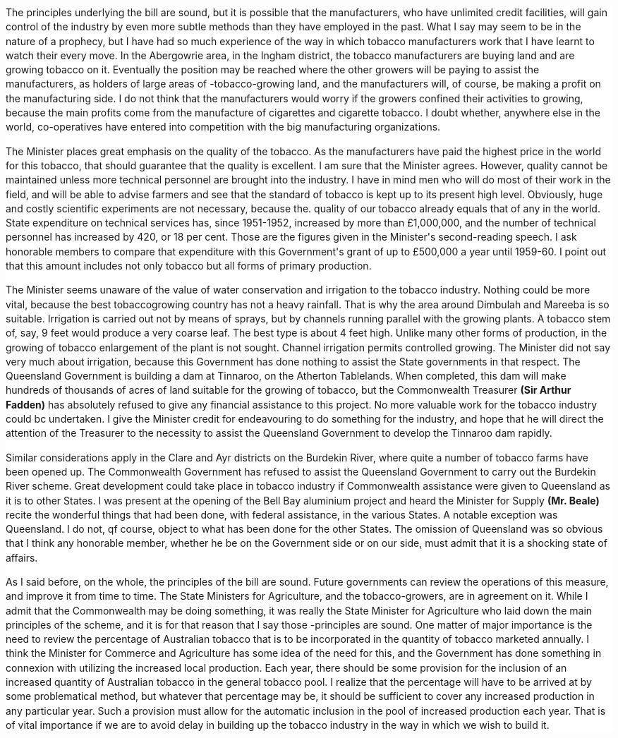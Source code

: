 The principles underlying the bill are sound, but it is possible that the manufacturers, who have unlimited credit facilities, will gain control of the industry by even more subtle methods than they have employed in the past. What I say may seem to be in the nature of a prophecy, but I have had so much experience of the way in which tobacco manufacturers work that I have learnt to watch their every move. In the Abergowrie area, in the Ingham district, the tobacco manufacturers are buying land and are growing tobacco on it. Eventually the position may be reached where the other growers will be paying to assist the manufacturers, as holders of large areas of -tobacco-growing land, and the manufacturers will, of course, be making a profit on the manufacturing side. I do not think that the manufacturers would worry if the growers confined their activities to growing, because the main profits come from the manufacture of cigarettes and cigarette tobacco. I doubt whether, anywhere else in the world, co-operatives have entered into competition with the big manufacturing organizations. 

The Minister places great emphasis on the quality of the tobacco. As the manufacturers have paid the highest price in the world for this tobacco, that should guarantee that the quality is excellent. I am sure that the Minister agrees. However, quality cannot be maintained unless more technical personnel are brought into the industry. I have in mind men who will do most of their work in the field, and will be able to advise farmers and see that the standard of tobacco is kept up to its present high level. Obviously, huge and costly scientific experiments are not necessary, because the. quality of our tobacco already equals that of any in the world. State expenditure on technical services has, since 1951-1952, increased by more than £1,000,000, and the number of technical personnel has increased by 420, or 18 per cent. Those are the figures given in the Minister's second-reading speech. I ask honorable members to compare that expenditure with this Government's grant of up to £500,000 a year until 1959-60. I point out that this amount includes not only tobacco but all forms of primary production. 

The Minister seems unaware of the value of water conservation and irrigation to the tobacco industry. Nothing could be more vital, because the best tobaccogrowing country has not a heavy rainfall. That is why the area around Dimbulah and Mareeba is so suitable. Irrigation is carried out not by means of sprays, but by channels running parallel with the growing plants. A tobacco stem of, say, 9 feet would produce a very coarse leaf. The best type is about 4 feet high. Unlike many other forms of production, in the growing of tobacco enlargement of the plant is not sought. Channel irrigation permits controlled growing. The Minister did not say very much about irrigation, because this Government has done nothing to assist the State governments in that respect. The Queensland Government is building a dam at  Tinnaroo,  on the Atherton Tablelands. When completed, this dam will make hundreds of thousands of acres of land suitable for the growing of tobacco, but the Commonwealth Treasurer  **(Sir Arthur Fadden)**  has absolutely refused to give any financial assistance to this project. No more valuable work for the tobacco industry could bc undertaken. I give the Minister credit for endeavouring to do something for the industry, and hope that he will direct the attention of the Treasurer to the necessity to assist the Queensland Government to develop the Tinnaroo dam rapidly. 

Similar considerations apply in the Clare and Ayr districts on the Burdekin River, where quite a number of tobacco farms have been opened up. The Commonwealth Government has refused to assist the Queensland Government to carry out the Burdekin River scheme. Great development could take place in tobacco industry if Commonwealth assistance were given to Queensland as it is to other States. I was present at the opening of the Bell Bay aluminium project and heard the Minister for Supply  **(Mr. Beale)**  recite the wonderful things that had been done, with federal assistance, in the various States. A notable exception was Queensland. I do not, qf course, object to what has been done for the other States. The omission of Queensland was so obvious that I think any honorable member, whether he be on the Government side or on our side, must admit that it is a shocking state of affairs. 

As I said before, on the whole, the principles of the bill are sound. Future governments can review the operations of this measure, and improve it from time to time. The State Ministers for Agriculture, and the tobacco-growers, are in agreement on it. While I admit that the Commonwealth may be doing something, it was really the State Minister for Agriculture who laid down the main principles of the scheme, and it is for that reason that I say those -principles are sound. One matter of major importance is the need to review the percentage of Australian tobacco that is to be incorporated in the quantity of tobacco marketed annually. I think the Minister for Commerce and Agriculture has some idea of the need for this, and the Government has done something in connexion with utilizing the increased local production. Each year, there should be some provision for the inclusion of an increased quantity of Australian tobacco in the general tobacco pool. I realize that the percentage will have to be arrived at by some problematical method, but whatever that percentage may be, it should be sufficient to cover any increased production in any particular year. Such a provision must allow for the automatic inclusion in the pool of increased production each year. That is of vital importance if we are to avoid delay in building up the tobacco industry in the way in which we wish to build it. 
